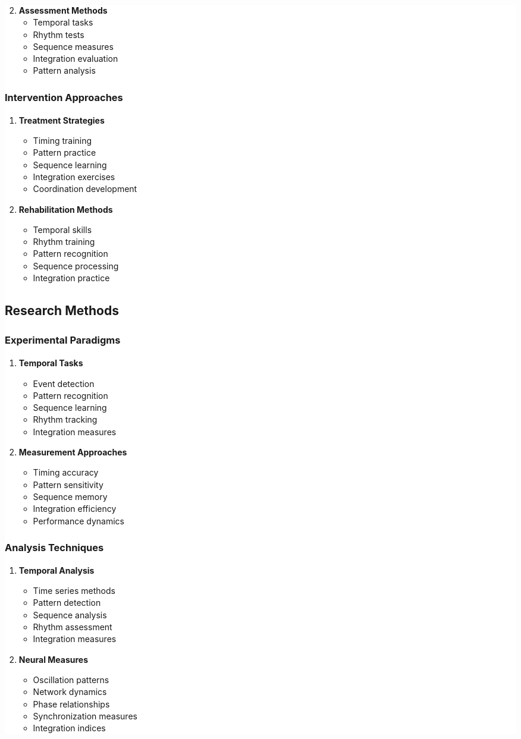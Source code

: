 2. **Assessment Methods**
   - Temporal tasks
   - Rhythm tests
   - Sequence measures
   - Integration evaluation
   - Pattern analysis

### Intervention Approaches
1. **Treatment Strategies**
   - Timing training
   - Pattern practice
   - Sequence learning
   - Integration exercises
   - Coordination development

2. **Rehabilitation Methods**
   - Temporal skills
   - Rhythm training
   - Pattern recognition
   - Sequence processing
   - Integration practice

## Research Methods

### Experimental Paradigms
1. **Temporal Tasks**
   - Event detection
   - Pattern recognition
   - Sequence learning
   - Rhythm tracking
   - Integration measures

2. **Measurement Approaches**
   - Timing accuracy
   - Pattern sensitivity
   - Sequence memory
   - Integration efficiency
   - Performance dynamics

### Analysis Techniques
1. **Temporal Analysis**
   - Time series methods
   - Pattern detection
   - Sequence analysis
   - Rhythm assessment
   - Integration measures

2. **Neural Measures**
   - Oscillation patterns
   - Network dynamics
   - Phase relationships
   - Synchronization measures
   - Integration indices
